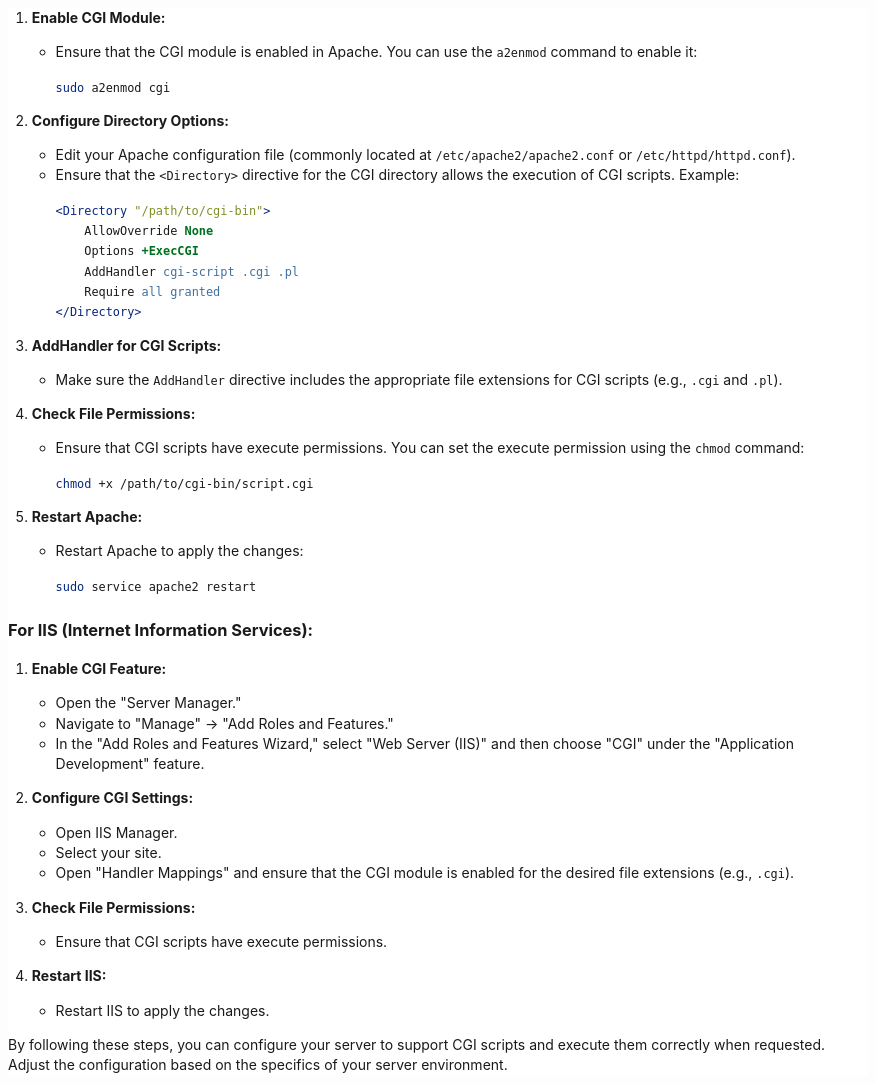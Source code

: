 1. **Enable CGI Module:**
   - Ensure that the CGI module is enabled in Apache. You can use the `a2enmod` command to enable it:
     ```bash
     sudo a2enmod cgi
     ```

2. **Configure Directory Options:**
   - Edit your Apache configuration file (commonly located at `/etc/apache2/apache2.conf` or `/etc/httpd/httpd.conf`).
   - Ensure that the `<Directory>` directive for the CGI directory allows the execution of CGI scripts. Example:
     ```apache
     <Directory "/path/to/cgi-bin">
         AllowOverride None
         Options +ExecCGI
         AddHandler cgi-script .cgi .pl
         Require all granted
     </Directory>
     ```

3. **AddHandler for CGI Scripts:**
   - Make sure the `AddHandler` directive includes the appropriate file extensions for CGI scripts (e.g., `.cgi` and `.pl`).

4. **Check File Permissions:**
   - Ensure that CGI scripts have execute permissions. You can set the execute permission using the `chmod` command:
     ```bash
     chmod +x /path/to/cgi-bin/script.cgi
     ```

5. **Restart Apache:**
   - Restart Apache to apply the changes:
     ```bash
     sudo service apache2 restart
     ```

### For IIS (Internet Information Services):

1. **Enable CGI Feature:**
   - Open the "Server Manager."
   - Navigate to "Manage" -> "Add Roles and Features."
   - In the "Add Roles and Features Wizard," select "Web Server (IIS)" and then choose "CGI" under the "Application Development" feature.

2. **Configure CGI Settings:**
   - Open IIS Manager.
   - Select your site.
   - Open "Handler Mappings" and ensure that the CGI module is enabled for the desired file extensions (e.g., `.cgi`).

3. **Check File Permissions:**
   - Ensure that CGI scripts have execute permissions.

4. **Restart IIS:**
   - Restart IIS to apply the changes.

By following these steps, you can configure your server to support CGI scripts and execute them correctly when requested. Adjust the configuration based on the specifics of your server environment.